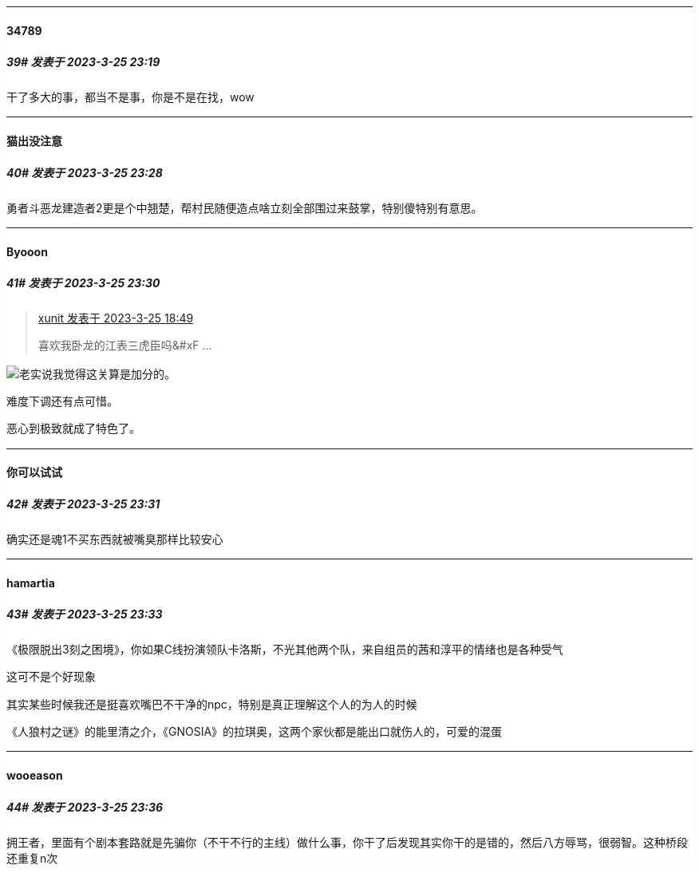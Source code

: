 *****

####  34789  
##### 39#       发表于 2023-3-25 23:19

干了多大的事，都当不是事，你是不是在找，wow

*****

####  猫出没注意  
##### 40#       发表于 2023-3-25 23:28

勇者斗恶龙建造者2更是个中翘楚，帮村民随便造点啥立刻全部围过来鼓掌，特别傻特别有意思。

*****

####  Byooon  
##### 41#       发表于 2023-3-25 23:30

<blockquote><a href="httphttps://bbs.saraba1st.com/2b/forum.php?mod=redirect&amp;goto=findpost&amp;pid=60221725&amp;ptid=2125837" target="_blank">xunit 发表于 2023-3-25 18:49</a>

喜欢我卧龙的江表三虎臣吗&amp;#xF ...</blockquote>
<img src="https://static.saraba1st.com/image/smiley/face2017/067.png" referrerpolicy="no-referrer">老实说我觉得这关算是加分的。

难度下调还有点可惜。

恶心到极致就成了特色了。

*****

####  你可以试试  
##### 42#       发表于 2023-3-25 23:31

确实还是魂1不买东西就被嘴臭那样比较安心

*****

####  hamartia  
##### 43#       发表于 2023-3-25 23:33

《极限脱出3刻之困境》，你如果C线扮演领队卡洛斯，不光其他两个队，来自组员的茜和淳平的情绪也是各种受气

这可不是个好现象

其实某些时候我还是挺喜欢嘴巴不干净的npc，特别是真正理解这个人的为人的时候

《人狼村之谜》的能里清之介，《GNOSIA》的拉琪奥，这两个家伙都是能出口就伤人的，可爱的混蛋

*****

####  wooeason  
##### 44#       发表于 2023-3-25 23:36

拥王者，里面有个剧本套路就是先骗你（不干不行的主线）做什么事，你干了后发现其实你干的是错的，然后八方辱骂，很弱智。这种桥段还重复n次
